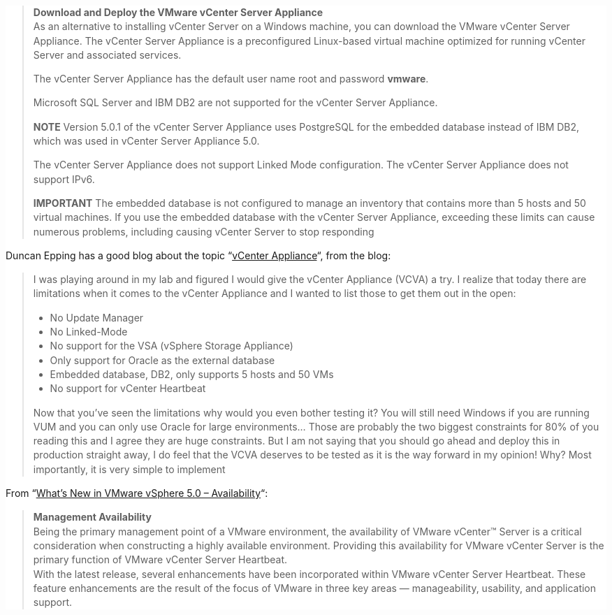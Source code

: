> **Download and Deploy the VMware vCenter Server Appliance**  
> As an alternative to installing vCenter Server on a Windows machine, you can download the VMware vCenter Server Appliance. The vCenter Server Appliance is a preconfigured Linux-based virtual machine optimized for running vCenter Server and associated services.
> 
> The vCenter Server Appliance has the default user name root and password **vmware**.
> 
> Microsoft SQL Server and IBM DB2 are not supported for the vCenter Server Appliance.
> 
> **NOTE** Version 5.0.1 of the vCenter Server Appliance uses PostgreSQL for the embedded database instead of IBM DB2, which was used in vCenter Server Appliance 5.0.
> 
> The vCenter Server Appliance does not support Linked Mode configuration. The vCenter Server Appliance does not support IPv6.
> 
> **IMPORTANT** The embedded database is not configured to manage an inventory that contains more than 5 hosts and 50 virtual machines. If you use the embedded database with the vCenter Server Appliance, exceeding these limits can cause numerous problems, including causing vCenter Server to stop responding

Duncan Epping has a good blog about the topic &#8220;<a href="http://www.yellow-bricks.com/2011/08/10/vcenter-appliance/" onclick="javascript:_gaq.push(['_trackEvent','outbound-article','http://www.yellow-bricks.com/2011/08/10/vcenter-appliance/']);">vCenter Appliance</a>&#8220;, from the blog:

> I was playing around in my lab and figured I would give the vCenter Appliance (VCVA) a try. I realize that today there are limitations when it comes to the vCenter Appliance and I wanted to list those to get them out in the open:
> 
> *   No Update Manager
> *   No Linked-Mode
> *   No support for the VSA (vSphere Storage Appliance)
> *   Only support for Oracle as the external database
> *   Embedded database, DB2, only supports 5 hosts and 50 VMs
> *   No support for vCenter Heartbeat 
> 
> Now that you’ve seen the limitations why would you even bother testing it? You will still need Windows if you are running VUM and you can only use Oracle for large environments… Those are probably the two biggest constraints for 80% of you reading this and I agree they are huge constraints. But I am not saying that you should go ahead and deploy this in production straight away, I do feel that the VCVA deserves to be tested as it is the way forward in my opinion! Why? Most importantly, it is very simple to implement

From &#8220;<a href="http://www.vmware.com/files/pdf/techpaper/Whats-New-VMware-vSphere-50-Availability-Technical-Whitepaper.pdf" onclick="javascript:_gaq.push(['_trackEvent','download','http://www.vmware.com/files/pdf/techpaper/Whats-New-VMware-vSphere-50-Availability-Technical-Whitepaper.pdf']);">What’s New in VMware vSphere 5.0 &#8211; Availability</a>&#8220;:

> **Management Availability**  
> Being the primary management point of a VMware environment, the availability of VMware vCenter™ Server is a critical consideration when constructing a highly available environment. Providing this availability for VMware vCenter Server is the primary function of VMware vCenter Server Heartbeat.  
> With the latest release, several enhancements have been incorporated within VMware vCenter Server Heartbeat. These feature enhancements are the result of the focus of VMware in three key areas — manageability, usability, and application support.
